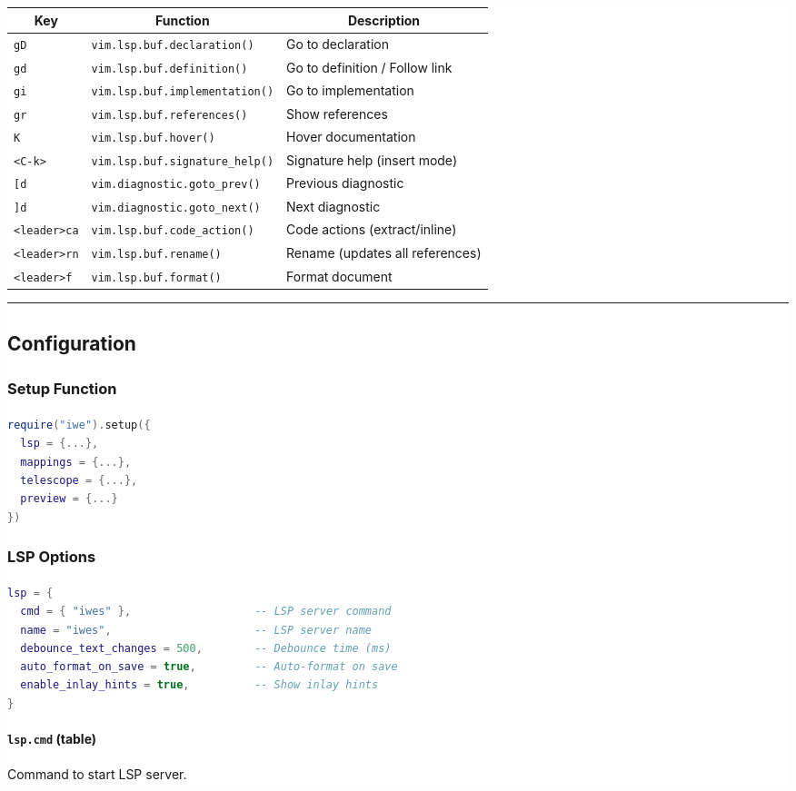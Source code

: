 | Key          | Function                       | Description                     |
| ------------ | ------------------------------ | ------------------------------- |
| `gD`         | `vim.lsp.buf.declaration()`    | Go to declaration               |
| `gd`         | `vim.lsp.buf.definition()`     | Go to definition / Follow link  |
| `gi`         | `vim.lsp.buf.implementation()` | Go to implementation            |
| `gr`         | `vim.lsp.buf.references()`     | Show references                 |
| `K`          | `vim.lsp.buf.hover()`          | Hover documentation             |
| `<C-k>`      | `vim.lsp.buf.signature_help()` | Signature help (insert mode)    |
| `[d`         | `vim.diagnostic.goto_prev()`   | Previous diagnostic             |
| `]d`         | `vim.diagnostic.goto_next()`   | Next diagnostic                 |
| `<leader>ca` | `vim.lsp.buf.code_action()`    | Code actions (extract/inline)   |
| `<leader>rn` | `vim.lsp.buf.rename()`         | Rename (updates all references) |
| `<leader>f`  | `vim.lsp.buf.format()`         | Format document                 |

______________________________________________________________________

## Configuration

### Setup Function

```lua
require("iwe").setup({
  lsp = {...},
  mappings = {...},
  telescope = {...},
  preview = {...}
})
```

### LSP Options

```lua
lsp = {
  cmd = { "iwes" },                   -- LSP server command
  name = "iwes",                      -- LSP server name
  debounce_text_changes = 500,        -- Debounce time (ms)
  auto_format_on_save = true,         -- Auto-format on save
  enable_inlay_hints = true,          -- Show inlay hints
}
```

#### `lsp.cmd` (table)

Command to start LSP server.
